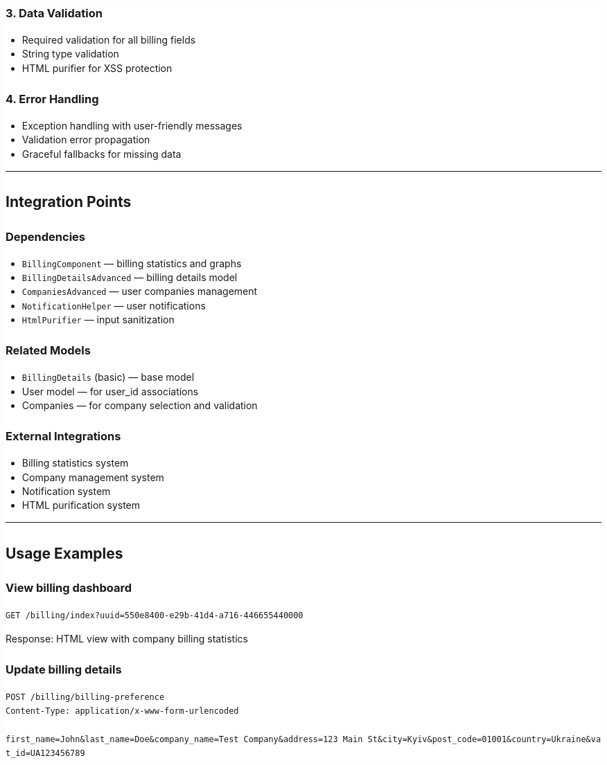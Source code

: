 ### 3. Data Validation
- Required validation for all billing fields
- String type validation
- HTML purifier for XSS protection

### 4. Error Handling
- Exception handling with user-friendly messages
- Validation error propagation
- Graceful fallbacks for missing data

---

## Integration Points

### Dependencies
- `BillingComponent` — billing statistics and graphs
- `BillingDetailsAdvanced` — billing details model
- `CompaniesAdvanced` — user companies management
- `NotificationHelper` — user notifications
- `HtmlPurifier` — input sanitization

### Related Models
- `BillingDetails` (basic) — base model
- User model — for user_id associations
- Companies — for company selection and validation

### External Integrations
- Billing statistics system
- Company management system
- Notification system
- HTML purification system

---

## Usage Examples

### View billing dashboard
```http
GET /billing/index?uuid=550e8400-e29b-41d4-a716-446655440000
```

Response: HTML view with company billing statistics

### Update billing details
```http
POST /billing/billing-preference
Content-Type: application/x-www-form-urlencoded

first_name=John&last_name=Doe&company_name=Test Company&address=123 Main St&city=Kyiv&post_code=01001&country=Ukraine&vat_id=UA123456789
```
